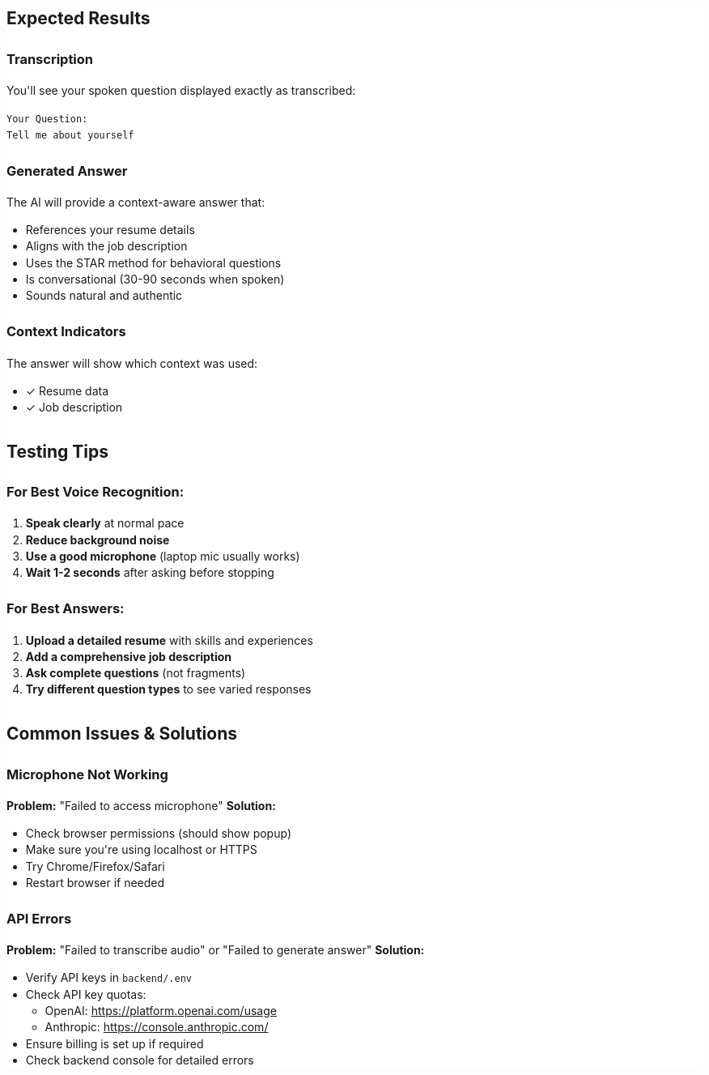 ## Expected Results

### Transcription
You'll see your spoken question displayed exactly as transcribed:
```
Your Question:
Tell me about yourself
```

### Generated Answer
The AI will provide a context-aware answer that:
- References your resume details
- Aligns with the job description
- Uses the STAR method for behavioral questions
- Is conversational (30-90 seconds when spoken)
- Sounds natural and authentic

### Context Indicators
The answer will show which context was used:
- ✓ Resume data
- ✓ Job description

## Testing Tips

### For Best Voice Recognition:
1. **Speak clearly** at normal pace
2. **Reduce background noise**
3. **Use a good microphone** (laptop mic usually works)
4. **Wait 1-2 seconds** after asking before stopping

### For Best Answers:
1. **Upload a detailed resume** with skills and experiences
2. **Add a comprehensive job description**
3. **Ask complete questions** (not fragments)
4. **Try different question types** to see varied responses

## Common Issues & Solutions

### Microphone Not Working
**Problem:** "Failed to access microphone"
**Solution:**
- Check browser permissions (should show popup)
- Make sure you're using localhost or HTTPS
- Try Chrome/Firefox/Safari
- Restart browser if needed

### API Errors
**Problem:** "Failed to transcribe audio" or "Failed to generate answer"
**Solution:**
- Verify API keys in `backend/.env`
- Check API key quotas:
  - OpenAI: https://platform.openai.com/usage
  - Anthropic: https://console.anthropic.com/
- Ensure billing is set up if required
- Check backend console for detailed errors
